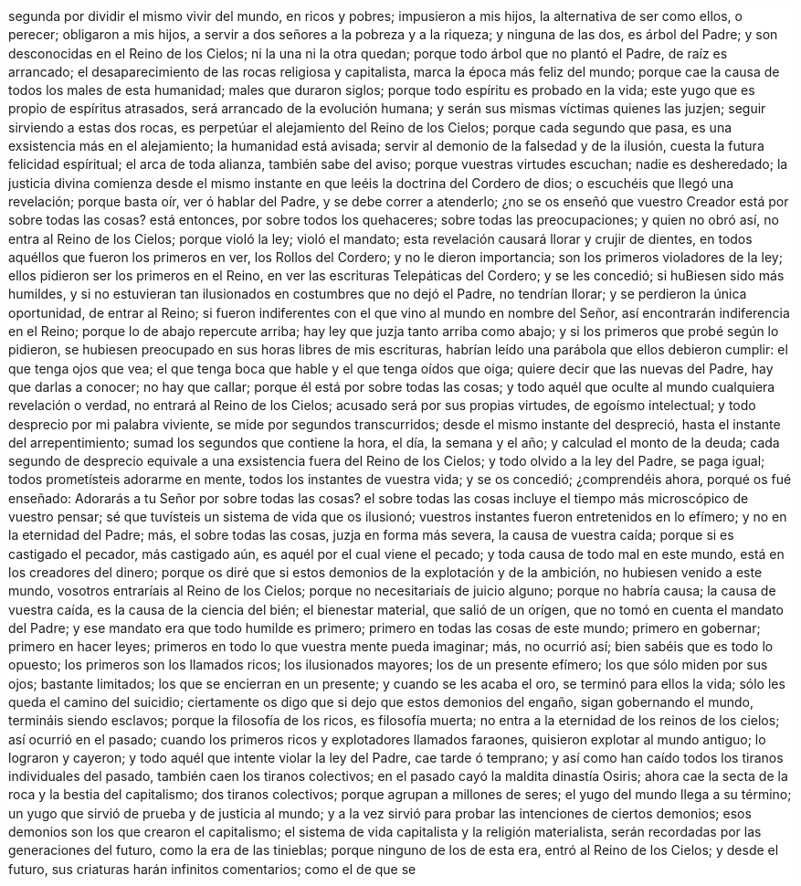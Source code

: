 segunda por dividir el mismo vivir del mundo, en ricos y pobres; impusieron a mis hijos, la alternativa de ser como ellos, o perecer; obligaron a mis hijos, a servir a dos señores a la pobreza y a la riqueza; y ninguna de las dos, es árbol del Padre; y son desconocidas en el Reino de los Cielos; ni la una ni la otra quedan; porque todo árbol que no plantó el Padre, de raíz es arrancado; el desaparecimiento de las rocas religiosa y capitalista, marca la época más feliz del mundo; porque cae la causa de todos los males de esta humanidad; males que duraron siglos; porque todo espíritu es probado en la vida; este yugo que es propio de espíritus atrasados, será arrancado de la evolución humana; y serán sus mismas víctimas quienes las juzjen; seguir sirviendo a estas dos rocas, es perpetúar el alejamiento del Reino de los Cielos; porque cada segundo que pasa, es una exsistencia más en el alejamiento; la humanidad está avisada; servir al demonio de la falsedad y de la ilusión, cuesta la futura felicidad espíritual; el arca de toda alianza, también sabe del aviso; porque vuestras virtudes escuchan; nadie es desheredado; la justicia divina comienza desde el mismo instante en que leéis la doctrina del Cordero de dios; o escuchéis que llegó una revelación; porque basta oír, ver ó hablar del Padre, y se debe correr a atenderlo; ¿no se os enseñó que vuestro Creador está por sobre todas las cosas? está entonces, por sobre todos los quehaceres; sobre todas las preocupaciones; y quien no obró así, no entra al Reino de los Cielos; porque violó la ley; violó el mandato; esta revelación causará llorar y crujir de dientes, en todos aquéllos que fueron los primeros en ver, los Rollos del Cordero; y no le dieron importancia; son los primeros violadores de la ley; ellos pidieron ser los primeros en el Reino, en ver las escrituras Telepáticas del Cordero; y se les concedió; si huBiesen sido más humildes, y si no estuvieran tan ilusionados en costumbres que no dejó el Padre, no tendrían llorar; y se perdieron la única oportunidad, de entrar al Reino; si fueron indiferentes con el que vino al mundo en nombre del Señor, así encontrarán indiferencia en el Reino; porque lo de abajo repercute arriba; hay ley que juzja tanto arriba como abajo; y si los primeros que probé según lo pidieron, se hubiesen preocupado en sus horas libres de mis escrituras, habrían leído una parábola que ellos debieron cumplir: el que tenga ojos que vea; el que tenga boca que hable y el que tenga oídos que oiga; quiere decir que las nuevas del Padre, hay que darlas a conocer; no hay que callar; porque él está por sobre todas las cosas; y todo aquél que oculte al mundo cualquiera revelación o verdad, no entrará al Reino de los Cielos; acusado será por sus propias virtudes, de egoísmo intelectual; y todo desprecio por mi palabra viviente, se mide por segundos transcurridos; desde el mismo instante del despreció, hasta el instante del arrepentimiento; sumad los segundos que contiene la hora, el día, la semana y el año; y calculad el monto de la deuda; cada segundo de desprecio equivale a una exsistencia fuera del Reino de los Cielos; y todo olvido a la ley del Padre, se paga igual; todos prometísteis adorarme en mente, todos los instantes de vuestra vida; y se os concedió; ¿comprendéis ahora, porqué os fué enseñado: Adorarás a tu Señor por sobre todas las cosas? el sobre todas las cosas incluye el tiempo más microscópico de vuestro pensar; sé que tuvísteis un sistema de vida que os ilusionó; vuestros instantes fueron entretenidos en lo efímero; y no en la eternidad del Padre; más, el sobre todas las cosas, juzja en forma más severa, la causa de vuestra caída; porque si es castigado el pecador, más castigado aún, es aquél por el cual viene el pecado; y toda causa de todo mal en este mundo, está en los creadores del dinero; porque os diré que si estos demonios de la explotación y de la ambición, no hubiesen venido a este mundo, vosotros entraríais al Reino de los Cielos; porque no necesitariaís de juicio alguno; porque no habría causa; la causa de vuestra caída, es la causa de la ciencia del bién; el bienestar material, que salió de un orígen, que no tomó en cuenta el mandato del Padre; y ese mandato era que todo humilde es primero; primero en todas las cosas de este mundo; primero en gobernar; primero en hacer leyes; primeros en todo lo que vuestra mente pueda imaginar; más, no ocurrió así; bien sabéis que es todo lo opuesto; los primeros son los llamados ricos; los ilusionados mayores; los de un presente efímero; los que sólo miden por sus ojos; bastante limitados; los que se encierran en un presente; y cuando se les acaba el oro, se terminó para ellos la vida; sólo les queda el camino del suicidio; ciertamente os digo que si dejo que estos demonios del engaño, sigan gobernando el mundo, termináis siendo esclavos; porque la filosofía de los ricos, es filosofía muerta; no entra a la eternidad de los reinos de los cielos; así ocurrió en el pasado; cuando los primeros ricos y explotadores llamados faraones, quisieron explotar al mundo antiguo; lo lograron y cayeron; y todo aquél que intente violar la ley del Padre, cae tarde ó temprano; y así como han caído todos los tiranos individuales del pasado, también caen los tiranos colectivos; en el pasado cayó la maldita dinastía Osiris; ahora cae la secta de la roca y la bestia del capitalismo; dos tiranos colectivos; porque agrupan a millones de seres; el yugo del mundo llega a su término; un yugo que sirvió de prueba y de justicia al mundo; y a la vez sirvió para probar las intenciones de ciertos demonios; esos demonios son los que crearon el capitalismo; el sistema de vida capitalista y la religión materialista, serán recordadas por las generaciones del futuro, como la era de las tinieblas; porque ninguno de los de esta era, entró al Reino de los Cielos; y desde el futuro, sus criaturas harán infinitos comentarios; como el de que se